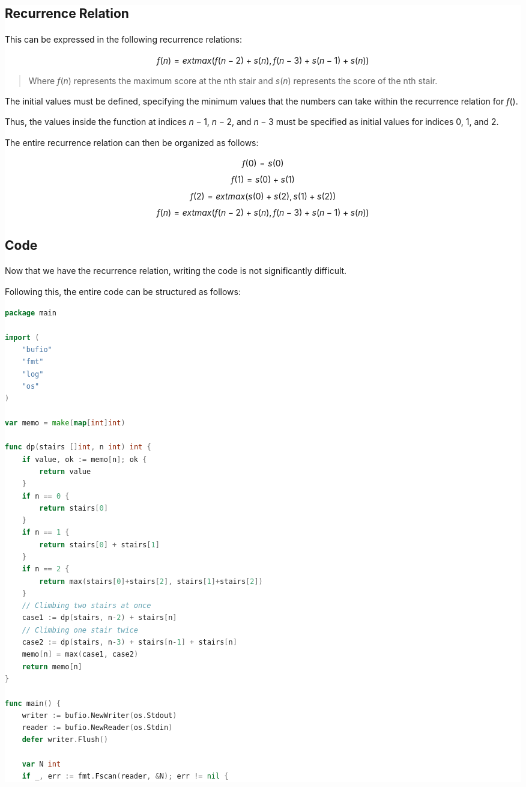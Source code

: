 ## Recurrence Relation
This can be expressed in the following recurrence relations:

$$f(n) = 	ext{max}(f(n-2) + s(n), f(n-3) + s(n-1) + s(n))$$
> Where $f(n)$ represents the maximum score at the nth stair and $s(n)$ represents the score of the nth stair.

The initial values must be defined, specifying the minimum values that the numbers can take within the recurrence relation for $f()$.

Thus, the values inside the function at indices $n-1$, $n-2$, and $n-3$ must be specified as initial values for indices 0, 1, and 2.

The entire recurrence relation can then be organized as follows:

$$f(0) = s(0)$$
$$f(1) = s(0) + s(1)$$
$$f(2) = 	ext{max}(s(0) + s(2), s(1) + s(2))$$
$$f(n) = 	ext{max}(f(n-2) + s(n), f(n-3) + s(n-1) + s(n))$$

## Code
Now that we have the recurrence relation, writing the code is not significantly difficult.

Following this, the entire code can be structured as follows:

```go
package main

import (
	"bufio"
	"fmt"
	"log"
	"os"
)

var memo = make(map[int]int)

func dp(stairs []int, n int) int {
	if value, ok := memo[n]; ok {
		return value
	}
	if n == 0 {
		return stairs[0]
	}
	if n == 1 {
		return stairs[0] + stairs[1]
	}
	if n == 2 {
		return max(stairs[0]+stairs[2], stairs[1]+stairs[2])
	}
	// Climbing two stairs at once
	case1 := dp(stairs, n-2) + stairs[n]
	// Climbing one stair twice
	case2 := dp(stairs, n-3) + stairs[n-1] + stairs[n]
	memo[n] = max(case1, case2)
	return memo[n]
}

func main() {
	writer := bufio.NewWriter(os.Stdout)
	reader := bufio.NewReader(os.Stdin)
	defer writer.Flush()

	var N int
	if _, err := fmt.Fscan(reader, &N); err != nil {
```